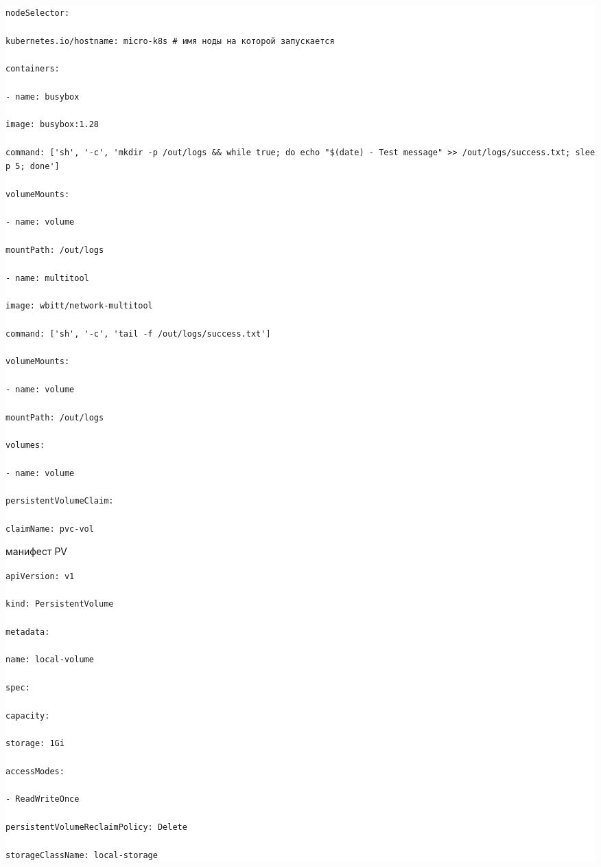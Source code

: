 ```
nodeSelector:

kubernetes.io/hostname: micro-k8s # имя ноды на которой запускается

containers:

- name: busybox

image: busybox:1.28

command: ['sh', '-c', 'mkdir -p /out/logs && while true; do echo "$(date) - Test message" >> /out/logs/success.txt; sleep 5; done']

volumeMounts:

- name: volume

mountPath: /out/logs

- name: multitool

image: wbitt/network-multitool

command: ['sh', '-c', 'tail -f /out/logs/success.txt']

volumeMounts:

- name: volume

mountPath: /out/logs

volumes:

- name: volume

persistentVolumeClaim:

claimName: pvc-vol
```
манифест PV
```
apiVersion: v1

kind: PersistentVolume

metadata:

name: local-volume

spec:

capacity:

storage: 1Gi

accessModes:

- ReadWriteOnce

persistentVolumeReclaimPolicy: Delete

storageClassName: local-storage

```